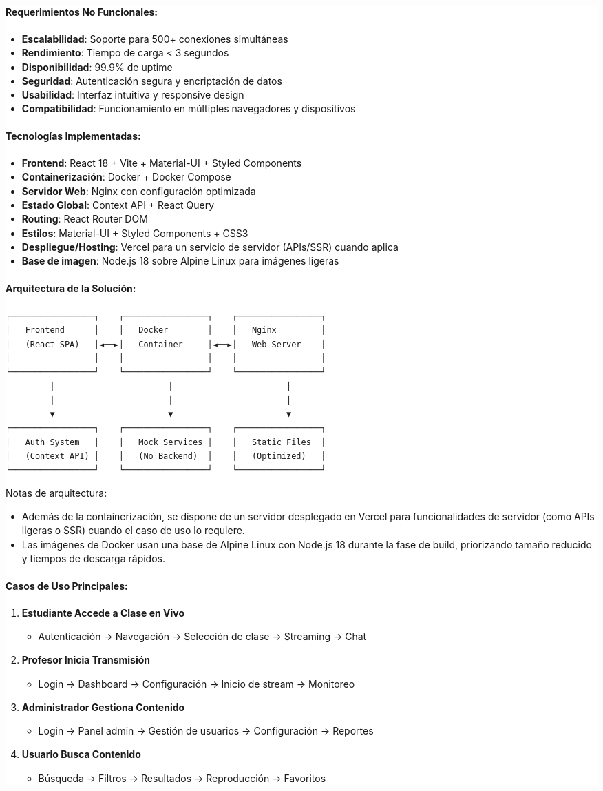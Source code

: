 #### **Requerimientos No Funcionales:**
- **Escalabilidad**: Soporte para 500+ conexiones simultáneas
- **Rendimiento**: Tiempo de carga < 3 segundos
- **Disponibilidad**: 99.9% de uptime
- **Seguridad**: Autenticación segura y encriptación de datos
- **Usabilidad**: Interfaz intuitiva y responsive design
- **Compatibilidad**: Funcionamiento en múltiples navegadores y dispositivos

#### **Tecnologías Implementadas:**
- **Frontend**: React 18 + Vite + Material-UI + Styled Components
- **Containerización**: Docker + Docker Compose
- **Servidor Web**: Nginx con configuración optimizada
- **Estado Global**: Context API + React Query
- **Routing**: React Router DOM
- **Estilos**: Material-UI + Styled Components + CSS3
 - **Despliegue/Hosting**: Vercel para un servicio de servidor (APIs/SSR) cuando aplica
 - **Base de imagen**: Node.js 18 sobre Alpine Linux para imágenes ligeras

#### **Arquitectura de la Solución:**
```
┌─────────────────┐    ┌─────────────────┐    ┌─────────────────┐
│   Frontend      │    │   Docker        │    │   Nginx         │
│   (React SPA)   │◄──►│   Container     │◄──►│   Web Server    │
│                 │    │                 │    │                 │
└─────────────────┘    └─────────────────┘    └─────────────────┘
         │                       │                       │
         │                       │                       │
         ▼                       ▼                       ▼
┌─────────────────┐    ┌─────────────────┐    ┌─────────────────┐
│   Auth System   │    │   Mock Services │    │   Static Files  │
│   (Context API) │    │   (No Backend)  │    │   (Optimized)   │
└─────────────────┘    └─────────────────┘    └─────────────────┘
```

Notas de arquitectura:
- Además de la containerización, se dispone de un servidor desplegado en Vercel para funcionalidades de servidor (como APIs ligeras o SSR) cuando el caso de uso lo requiere.
- Las imágenes de Docker usan una base de Alpine Linux con Node.js 18 durante la fase de build, priorizando tamaño reducido y tiempos de descarga rápidos.

#### **Casos de Uso Principales:**

1. **Estudiante Accede a Clase en Vivo**
   - Autenticación → Navegación → Selección de clase → Streaming → Chat

2. **Profesor Inicia Transmisión**
   - Login → Dashboard → Configuración → Inicio de stream → Monitoreo

3. **Administrador Gestiona Contenido**
   - Login → Panel admin → Gestión de usuarios → Configuración → Reportes

4. **Usuario Busca Contenido**
   - Búsqueda → Filtros → Resultados → Reproducción → Favoritos
